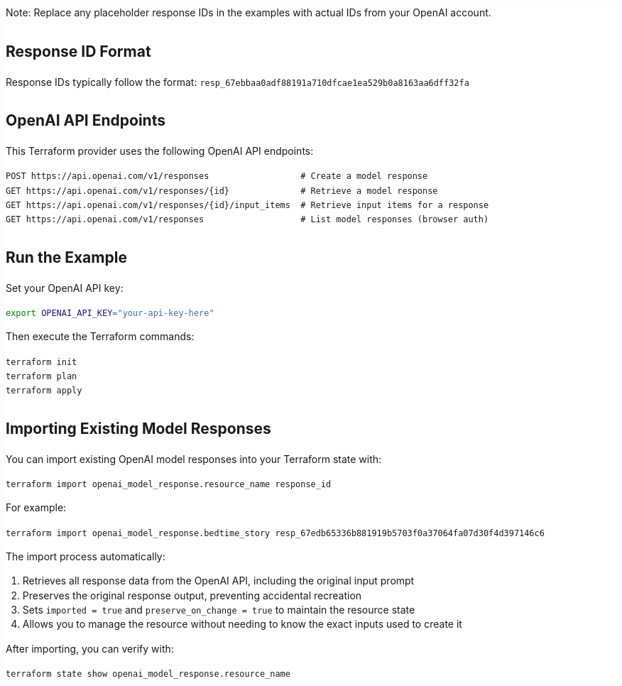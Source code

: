 Note: Replace any placeholder response IDs in the examples with actual IDs from your OpenAI account.

## Response ID Format

Response IDs typically follow the format: `resp_67ebbaa0adf88191a710dfcae1ea529b0a8163aa6dff32fa`

## OpenAI API Endpoints

This Terraform provider uses the following OpenAI API endpoints:

```
POST https://api.openai.com/v1/responses                  # Create a model response
GET https://api.openai.com/v1/responses/{id}              # Retrieve a model response
GET https://api.openai.com/v1/responses/{id}/input_items  # Retrieve input items for a response
GET https://api.openai.com/v1/responses                   # List model responses (browser auth)
```

## Run the Example

Set your OpenAI API key:

```bash
export OPENAI_API_KEY="your-api-key-here"
```

Then execute the Terraform commands:

```bash
terraform init
terraform plan
terraform apply
```

## Importing Existing Model Responses

You can import existing OpenAI model responses into your Terraform state with:

```bash
terraform import openai_model_response.resource_name response_id
```

For example:
```bash
terraform import openai_model_response.bedtime_story resp_67edb65336b881919b5703f0a37064fa07d30f4d397146c6
```

The import process automatically:

1. Retrieves all response data from the OpenAI API, including the original input prompt
2. Preserves the original response output, preventing accidental recreation
3. Sets `imported = true` and `preserve_on_change = true` to maintain the resource state
4. Allows you to manage the resource without needing to know the exact inputs used to create it

After importing, you can verify with:
```bash
terraform state show openai_model_response.resource_name
```
